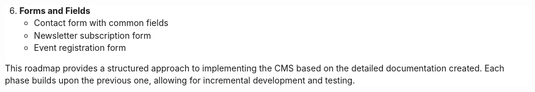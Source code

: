 6. **Forms and Fields**
   - Contact form with common fields
   - Newsletter subscription form
   - Event registration form

This roadmap provides a structured approach to implementing the CMS based on the detailed documentation created. Each phase builds upon the previous one, allowing for incremental development and testing.
